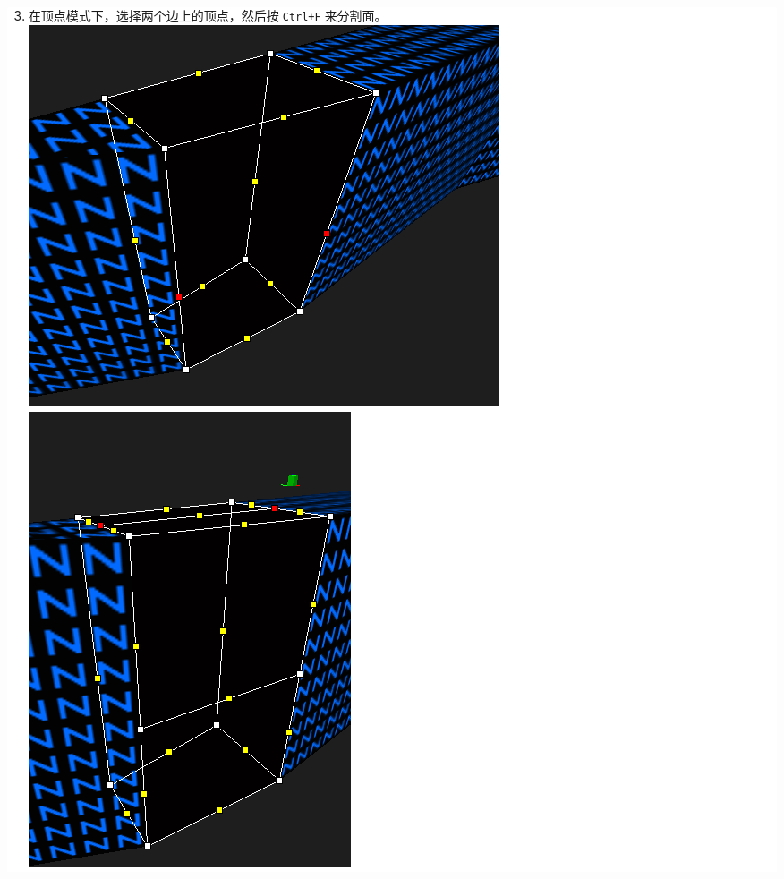 3.  在顶点模式下，选择两个边上的顶点，然后按 `Ctrl+F` 来分割面。
    ![分割面](../../images/Advanced_Mapping/Advanced_Terrain_Creation/r2Ani3R.png)
    ![分割后](../../images/Advanced_Mapping/Advanced_Terrain_Creation/kTBVKSJ.png)
